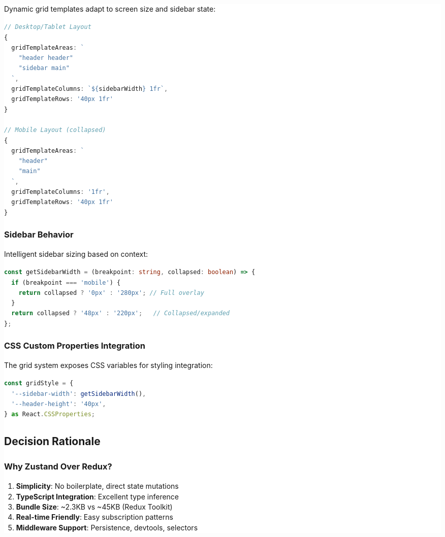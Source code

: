 Dynamic grid templates adapt to screen size and sidebar state:

```typescript
// Desktop/Tablet Layout
{
  gridTemplateAreas: `
    "header header"
    "sidebar main"
  `,
  gridTemplateColumns: `${sidebarWidth} 1fr`,
  gridTemplateRows: '40px 1fr'
}

// Mobile Layout (collapsed)
{
  gridTemplateAreas: `
    "header"
    "main"
  `,
  gridTemplateColumns: '1fr',
  gridTemplateRows: '40px 1fr'
}
```

### Sidebar Behavior

Intelligent sidebar sizing based on context:

```typescript
const getSidebarWidth = (breakpoint: string, collapsed: boolean) => {
  if (breakpoint === 'mobile') {
    return collapsed ? '0px' : '280px'; // Full overlay
  }
  return collapsed ? '48px' : '220px';   // Collapsed/expanded
};
```

### CSS Custom Properties Integration

The grid system exposes CSS variables for styling integration:

```typescript
const gridStyle = {
  '--sidebar-width': getSidebarWidth(),
  '--header-height': '40px',
} as React.CSSProperties;
```

## Decision Rationale

### Why Zustand Over Redux?
1. **Simplicity**: No boilerplate, direct state mutations
2. **TypeScript Integration**: Excellent type inference
3. **Bundle Size**: ~2.3KB vs ~45KB (Redux Toolkit)
4. **Real-time Friendly**: Easy subscription patterns
5. **Middleware Support**: Persistence, devtools, selectors
